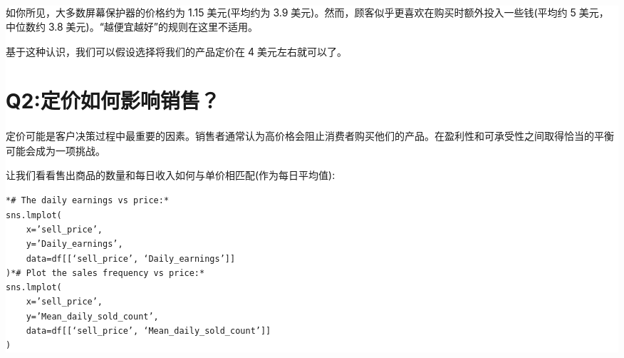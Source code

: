 如你所见，大多数屏幕保护器的价格约为 1.15 美元(平均约为 3.9 美元)。然而，顾客似乎更喜欢在购买时额外投入一些钱(平均约 5 美元，中位数约 3.8 美元)。“越便宜越好”的规则在这里不适用。

基于这种认识，我们可以假设选择将我们的产品定价在 4 美元左右就可以了。

# Q2:定价如何影响销售？

定价可能是客户决策过程中最重要的因素。销售者通常认为高价格会阻止消费者购买他们的产品。在盈利性和可承受性之间取得恰当的平衡可能会成为一项挑战。

让我们看看售出商品的数量和每日收入如何与单价相匹配(作为每日平均值):

```
*# The daily earnings vs price:*
sns.lmplot(
    x=’sell_price’, 
    y=’Daily_earnings’, 
    data=df[[‘sell_price’, ‘Daily_earnings’]]
)*# Plot the sales frequency vs price:*
sns.lmplot(
    x=’sell_price’, 
    y=’Mean_daily_sold_count’, 
    data=df[[‘sell_price’, ‘Mean_daily_sold_count’]]
)
```

